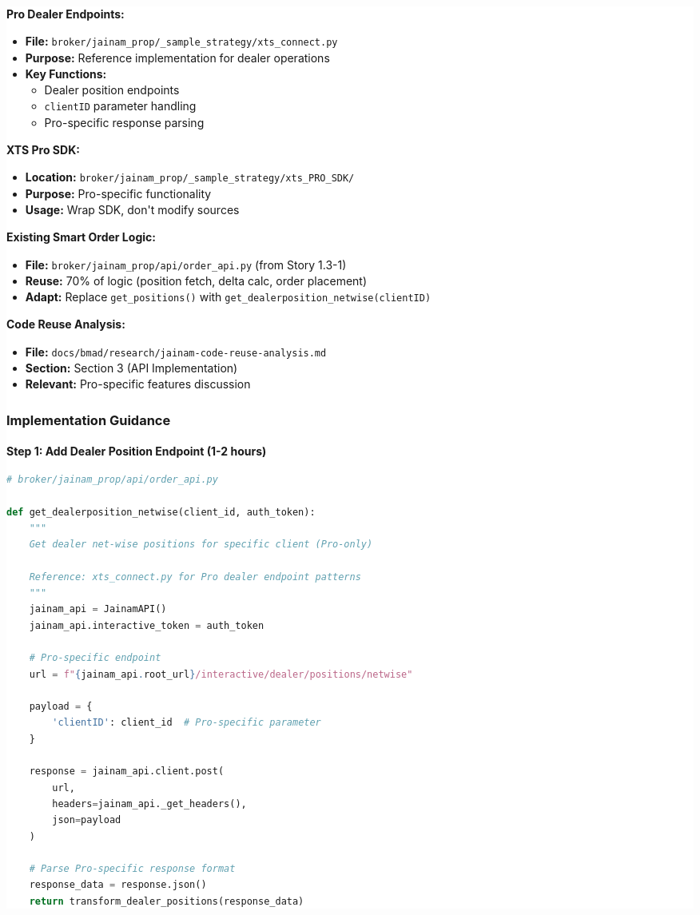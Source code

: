 **Pro Dealer Endpoints:**
- **File:** `broker/jainam_prop/_sample_strategy/xts_connect.py`
- **Purpose:** Reference implementation for dealer operations
- **Key Functions:**
  - Dealer position endpoints
  - `clientID` parameter handling
  - Pro-specific response parsing

**XTS Pro SDK:**
- **Location:** `broker/jainam_prop/_sample_strategy/xts_PRO_SDK/`
- **Purpose:** Pro-specific functionality
- **Usage:** Wrap SDK, don't modify sources

**Existing Smart Order Logic:**
- **File:** `broker/jainam_prop/api/order_api.py` (from Story 1.3-1)
- **Reuse:** 70% of logic (position fetch, delta calc, order placement)
- **Adapt:** Replace `get_positions()` with `get_dealerposition_netwise(clientID)`

**Code Reuse Analysis:**
- **File:** `docs/bmad/research/jainam-code-reuse-analysis.md`
- **Section:** Section 3 (API Implementation)
- **Relevant:** Pro-specific features discussion

### Implementation Guidance

**Step 1: Add Dealer Position Endpoint (1-2 hours)**
```python
# broker/jainam_prop/api/order_api.py

def get_dealerposition_netwise(client_id, auth_token):
    """
    Get dealer net-wise positions for specific client (Pro-only)

    Reference: xts_connect.py for Pro dealer endpoint patterns
    """
    jainam_api = JainamAPI()
    jainam_api.interactive_token = auth_token

    # Pro-specific endpoint
    url = f"{jainam_api.root_url}/interactive/dealer/positions/netwise"

    payload = {
        'clientID': client_id  # Pro-specific parameter
    }

    response = jainam_api.client.post(
        url,
        headers=jainam_api._get_headers(),
        json=payload
    )

    # Parse Pro-specific response format
    response_data = response.json()
    return transform_dealer_positions(response_data)
```
